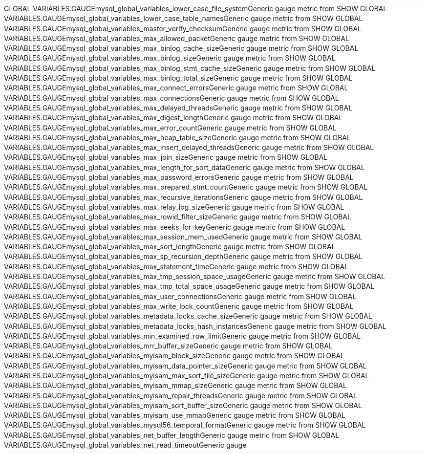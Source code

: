 GLOBAL VARIABLES.</td><td>GAUGE</td></tr><tr><td>mysql_global_variables_lower_case_file_system</td><td>Generic gauge metric from SHOW GLOBAL VARIABLES.</td><td>GAUGE</td></tr><tr><td>mysql_global_variables_lower_case_table_names</td><td>Generic gauge metric from SHOW GLOBAL VARIABLES.</td><td>GAUGE</td></tr><tr><td>mysql_global_variables_master_verify_checksum</td><td>Generic gauge metric from SHOW GLOBAL VARIABLES.</td><td>GAUGE</td></tr><tr><td>mysql_global_variables_max_allowed_packet</td><td>Generic gauge metric from SHOW GLOBAL VARIABLES.</td><td>GAUGE</td></tr><tr><td>mysql_global_variables_max_binlog_cache_size</td><td>Generic gauge metric from SHOW GLOBAL VARIABLES.</td><td>GAUGE</td></tr><tr><td>mysql_global_variables_max_binlog_size</td><td>Generic gauge metric from SHOW GLOBAL VARIABLES.</td><td>GAUGE</td></tr><tr><td>mysql_global_variables_max_binlog_stmt_cache_size</td><td>Generic gauge metric from SHOW GLOBAL VARIABLES.</td><td>GAUGE</td></tr><tr><td>mysql_global_variables_max_binlog_total_size</td><td>Generic gauge metric from SHOW GLOBAL VARIABLES.</td><td>GAUGE</td></tr><tr><td>mysql_global_variables_max_connect_errors</td><td>Generic gauge metric from SHOW GLOBAL VARIABLES.</td><td>GAUGE</td></tr><tr><td>mysql_global_variables_max_connections</td><td>Generic gauge metric from SHOW GLOBAL VARIABLES.</td><td>GAUGE</td></tr><tr><td>mysql_global_variables_max_delayed_threads</td><td>Generic gauge metric from SHOW GLOBAL VARIABLES.</td><td>GAUGE</td></tr><tr><td>mysql_global_variables_max_digest_length</td><td>Generic gauge metric from SHOW GLOBAL VARIABLES.</td><td>GAUGE</td></tr><tr><td>mysql_global_variables_max_error_count</td><td>Generic gauge metric from SHOW GLOBAL VARIABLES.</td><td>GAUGE</td></tr><tr><td>mysql_global_variables_max_heap_table_size</td><td>Generic gauge metric from SHOW GLOBAL VARIABLES.</td><td>GAUGE</td></tr><tr><td>mysql_global_variables_max_insert_delayed_threads</td><td>Generic gauge metric from SHOW GLOBAL VARIABLES.</td><td>GAUGE</td></tr><tr><td>mysql_global_variables_max_join_size</td><td>Generic gauge metric from SHOW GLOBAL VARIABLES.</td><td>GAUGE</td></tr><tr><td>mysql_global_variables_max_length_for_sort_data</td><td>Generic gauge metric from SHOW GLOBAL VARIABLES.</td><td>GAUGE</td></tr><tr><td>mysql_global_variables_max_password_errors</td><td>Generic gauge metric from SHOW GLOBAL VARIABLES.</td><td>GAUGE</td></tr><tr><td>mysql_global_variables_max_prepared_stmt_count</td><td>Generic gauge metric from SHOW GLOBAL VARIABLES.</td><td>GAUGE</td></tr><tr><td>mysql_global_variables_max_recursive_iterations</td><td>Generic gauge metric from SHOW GLOBAL VARIABLES.</td><td>GAUGE</td></tr><tr><td>mysql_global_variables_max_relay_log_size</td><td>Generic gauge metric from SHOW GLOBAL VARIABLES.</td><td>GAUGE</td></tr><tr><td>mysql_global_variables_max_rowid_filter_size</td><td>Generic gauge metric from SHOW GLOBAL VARIABLES.</td><td>GAUGE</td></tr><tr><td>mysql_global_variables_max_seeks_for_key</td><td>Generic gauge metric from SHOW GLOBAL VARIABLES.</td><td>GAUGE</td></tr><tr><td>mysql_global_variables_max_session_mem_used</td><td>Generic gauge metric from SHOW GLOBAL VARIABLES.</td><td>GAUGE</td></tr><tr><td>mysql_global_variables_max_sort_length</td><td>Generic gauge metric from SHOW GLOBAL VARIABLES.</td><td>GAUGE</td></tr><tr><td>mysql_global_variables_max_sp_recursion_depth</td><td>Generic gauge metric from SHOW GLOBAL VARIABLES.</td><td>GAUGE</td></tr><tr><td>mysql_global_variables_max_statement_time</td><td>Generic gauge metric from SHOW GLOBAL VARIABLES.</td><td>GAUGE</td></tr><tr><td>mysql_global_variables_max_tmp_session_space_usage</td><td>Generic gauge metric from SHOW GLOBAL VARIABLES.</td><td>GAUGE</td></tr><tr><td>mysql_global_variables_max_tmp_total_space_usage</td><td>Generic gauge metric from SHOW GLOBAL VARIABLES.</td><td>GAUGE</td></tr><tr><td>mysql_global_variables_max_user_connections</td><td>Generic gauge metric from SHOW GLOBAL VARIABLES.</td><td>GAUGE</td></tr><tr><td>mysql_global_variables_max_write_lock_count</td><td>Generic gauge metric from SHOW GLOBAL VARIABLES.</td><td>GAUGE</td></tr><tr><td>mysql_global_variables_metadata_locks_cache_size</td><td>Generic gauge metric from SHOW GLOBAL VARIABLES.</td><td>GAUGE</td></tr><tr><td>mysql_global_variables_metadata_locks_hash_instances</td><td>Generic gauge metric from SHOW GLOBAL VARIABLES.</td><td>GAUGE</td></tr><tr><td>mysql_global_variables_min_examined_row_limit</td><td>Generic gauge metric from SHOW GLOBAL VARIABLES.</td><td>GAUGE</td></tr><tr><td>mysql_global_variables_mrr_buffer_size</td><td>Generic gauge metric from SHOW GLOBAL VARIABLES.</td><td>GAUGE</td></tr><tr><td>mysql_global_variables_myisam_block_size</td><td>Generic gauge metric from SHOW GLOBAL VARIABLES.</td><td>GAUGE</td></tr><tr><td>mysql_global_variables_myisam_data_pointer_size</td><td>Generic gauge metric from SHOW GLOBAL VARIABLES.</td><td>GAUGE</td></tr><tr><td>mysql_global_variables_myisam_max_sort_file_size</td><td>Generic gauge metric from SHOW GLOBAL VARIABLES.</td><td>GAUGE</td></tr><tr><td>mysql_global_variables_myisam_mmap_size</td><td>Generic gauge metric from SHOW GLOBAL VARIABLES.</td><td>GAUGE</td></tr><tr><td>mysql_global_variables_myisam_repair_threads</td><td>Generic gauge metric from SHOW GLOBAL VARIABLES.</td><td>GAUGE</td></tr><tr><td>mysql_global_variables_myisam_sort_buffer_size</td><td>Generic gauge metric from SHOW GLOBAL VARIABLES.</td><td>GAUGE</td></tr><tr><td>mysql_global_variables_myisam_use_mmap</td><td>Generic gauge metric from SHOW GLOBAL VARIABLES.</td><td>GAUGE</td></tr><tr><td>mysql_global_variables_mysql56_temporal_format</td><td>Generic gauge metric from SHOW GLOBAL VARIABLES.</td><td>GAUGE</td></tr><tr><td>mysql_global_variables_net_buffer_length</td><td>Generic gauge metric from SHOW GLOBAL VARIABLES.</td><td>GAUGE</td></tr><tr><td>mysql_global_variables_net_read_timeout</td><td>Generic gauge